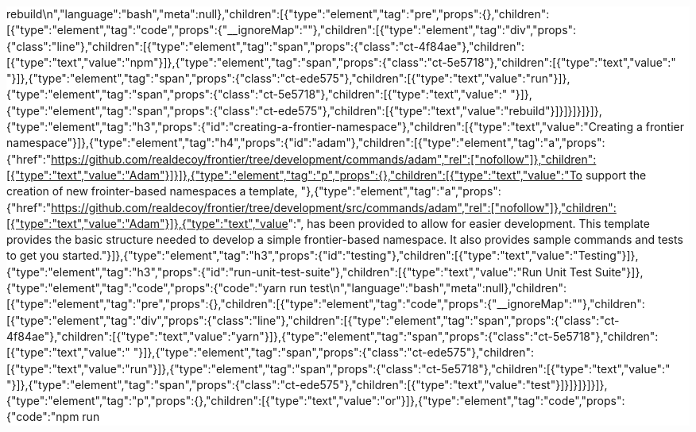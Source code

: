 rebuild\n","language":"bash","meta":null},"children":[{"type":"element","tag":"pre","props":{},"children":[{"type":"element","tag":"code","props":{"__ignoreMap":""},"children":[{"type":"element","tag":"div","props":{"class":"line"},"children":[{"type":"element","tag":"span","props":{"class":"ct-4f84ae"},"children":[{"type":"text","value":"npm"}]},{"type":"element","tag":"span","props":{"class":"ct-5e5718"},"children":[{"type":"text","value":" "}]},{"type":"element","tag":"span","props":{"class":"ct-ede575"},"children":[{"type":"text","value":"run"}]},{"type":"element","tag":"span","props":{"class":"ct-5e5718"},"children":[{"type":"text","value":" "}]},{"type":"element","tag":"span","props":{"class":"ct-ede575"},"children":[{"type":"text","value":"rebuild"}]}]}]}]}]},{"type":"element","tag":"h3","props":{"id":"creating-a-frontier-namespace"},"children":[{"type":"text","value":"Creating a frontier namespace"}]},{"type":"element","tag":"h4","props":{"id":"adam"},"children":[{"type":"element","tag":"a","props":{"href":"https://github.com/realdecoy/frontier/tree/development/commands/adam","rel":["nofollow"]},"children":[{"type":"text","value":"Adam"}]}]},{"type":"element","tag":"p","props":{},"children":[{"type":"text","value":"To support the creation of new frointer-based namespaces a template, "},{"type":"element","tag":"a","props":{"href":"https://github.com/realdecoy/frontier/tree/development/src/commands/adam","rel":["nofollow"]},"children":[{"type":"text","value":"Adam"}]},{"type":"text","value":", has been provided to allow for easier development. This template provides the basic structure needed to develop a simple frontier-based namespace. It also provides sample commands and tests to get you started."}]},{"type":"element","tag":"h3","props":{"id":"testing"},"children":[{"type":"text","value":"Testing"}]},{"type":"element","tag":"h3","props":{"id":"run-unit-test-suite"},"children":[{"type":"text","value":"Run Unit Test Suite"}]},{"type":"element","tag":"code","props":{"code":"yarn run test\n","language":"bash","meta":null},"children":[{"type":"element","tag":"pre","props":{},"children":[{"type":"element","tag":"code","props":{"__ignoreMap":""},"children":[{"type":"element","tag":"div","props":{"class":"line"},"children":[{"type":"element","tag":"span","props":{"class":"ct-4f84ae"},"children":[{"type":"text","value":"yarn"}]},{"type":"element","tag":"span","props":{"class":"ct-5e5718"},"children":[{"type":"text","value":" "}]},{"type":"element","tag":"span","props":{"class":"ct-ede575"},"children":[{"type":"text","value":"run"}]},{"type":"element","tag":"span","props":{"class":"ct-5e5718"},"children":[{"type":"text","value":" "}]},{"type":"element","tag":"span","props":{"class":"ct-ede575"},"children":[{"type":"text","value":"test"}]}]}]}]}]},{"type":"element","tag":"p","props":{},"children":[{"type":"text","value":"or"}]},{"type":"element","tag":"code","props":{"code":"npm run